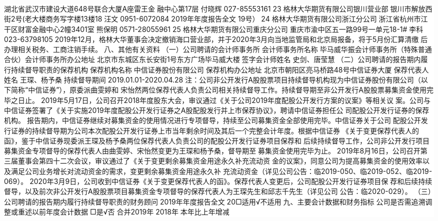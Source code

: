 湖北省武汉市建设大道648号联合大厦A座雷王金
融中心第17层
付晓辉
027-85553161
23
格林大华期货有限公司银川营业部
银川市解放西街2号(老大楼商务写字楼13楼18
汪文
0951-6072084
2019年年度报告全文
19号）
24
格林大华期货有限公司浙江分公司
浙江省杭州市江干区财富金融中心2幢3401室
熊保明
0571-28055961
25
格林大华期货有限公司重庆分公司
重庆市渝中区五一路99号一单元18-1#
李科
023-63798105
2019年12月，格林大华董事会决定撤销海口营业部，并于2020年3月向当地监管局和北京局报备，将于5月份汇算清缴
后办理相关税务、工商注销手续。
八、其他有关资料
（一）公司聘请的会计师事务所
会计师事务所名称
毕马威华振会计师事务所（特殊普通合伙）会计师事务所办公地址
北京市东城区东长安街1号东方广场毕马威大楼
签字会计师姓名
史剑、唐莹慧
（二）公司聘请的报告期内履行持续督导职责的保荐机构
保荐机构名称
中信证券股份有限公司
保荐机构办公地址
北京市朝阳区亮马桥路48号中信证券大厦
保荐代表人姓名
王琛、杨予桑
持续督导期间
2019.01.01-2020.04.28
注：公司非公开发行A股股票项目持续督导机构现为中信证券股份有限公司（以下简称“中信证券”），原委派曲雯婷和
宋怡然两位保荐代表人负责公司相关持续督导工作。持续督导期至非公开发行A股股票募集资金使用完毕之日止。
2019年5月17日，公司召开2018年度股东大会，审议通过《关于公司2019年度配股公开发行方案的议案》等相关议
案。公司与中信证券签署了《关于实施2019年度配股公开发行证券之A股配股发行并上市保荐协议》，聘请中信证券担任公
司配股公开发行证券的保荐机构。
报告期内，中信证券继续对募集资金的使用情况进行专项督导，持续至公司募集资金全部使用完毕。中信证券关于公司
配股公开发行证券的持续督导期为公司本次配股公开发行证券上市当年剩余时间及其后一个完整会计年度。根据中信证券
《关于变更保荐代表人的函》，鉴于中信证券现委派王琛及杨予桑两位保荐代表人负责公司的配股公开发行证券项目保荐和
后续持续督导工作，公司非公开发行项目募集资金专项督导的保荐代表人由曲雯婷、宋怡然变更为王琛和杨予桑，督导期至
募集资金使用完毕为止。
2019年8月16日，公司召开第三届董事会第四十二次会议，审议通过了《关于变更剩余募集资金用途永久补充流动资
金的议案》，同意公司为提高募集资金的使用效率以及满足公司业务增长对流动资金的需求，变更剩余募集资金用途永久补
充流动资金（详见公司公告：临2019-050、临2019-052、临2019-069）。
2020年3月9日，公司收到中信证券《关于变更保荐代表人的函》。保荐代表人变更后，公司配股公开发行证券项目保
荐和后续持续督导，以及前次非公开发行A股股票项目募集资金专项督导的保荐代表人为王琛先生和邱志千先生（详见公司
公告：临2020-029）。
（三）公司聘请的报告期内履行持续督导职责的财务顾问
2019年年度报告全文
20□适用√不适用
九、主要会计数据和财务指标
公司是否需追溯调整或重述以前年度会计数据
□是√否
合并2019年
2018年
本年比上年增减